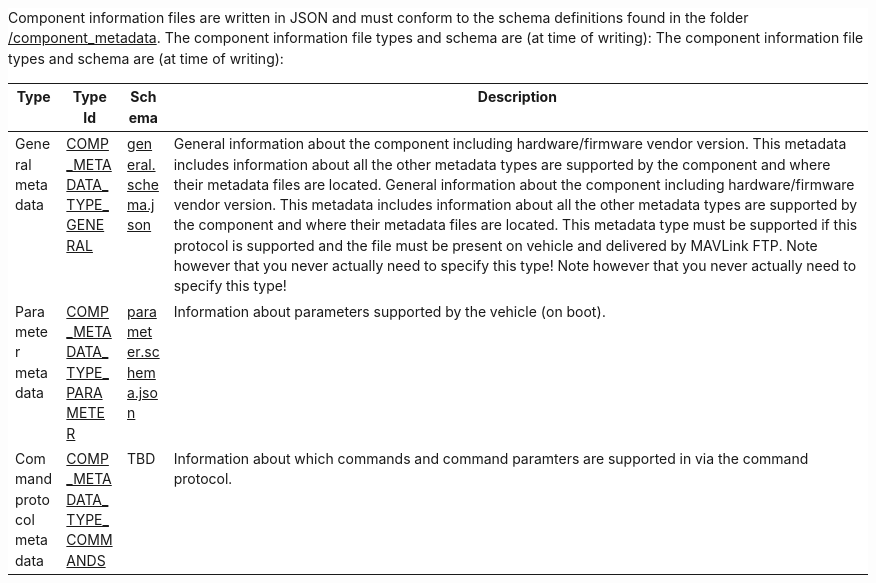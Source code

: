 Component information files are written in JSON and must conform to the schema definitions found in the folder [/component_metadata](https://github.com/mavlink/mavlink/tree/master/component_metadata). The component information file types and schema are (at time of writing): The component information file types and schema are (at time of writing):

| Type                                               | Type Id                                                                                  | Schema                                                                                                               | Description                                                                                                                                                                                                                                                                                                                                                                                                                                                                                                                                                                                                                                                                                                                                        |
| -------------------------------------------------- | ---------------------------------------------------------------------------------------- | -------------------------------------------------------------------------------------------------------------------- | -------------------------------------------------------------------------------------------------------------------------------------------------------------------------------------------------------------------------------------------------------------------------------------------------------------------------------------------------------------------------------------------------------------------------------------------------------------------------------------------------------------------------------------------------------------------------------------------------------------------------------------------------------------------------------------------------------------------------------------------------- |
| <a id="COMP_METADATA_TYPE_GENERAL"></a>General metadata          | [COMP_METADATA_TYPE_GENERAL](../messages/common.md#COMP_METADATA_TYPE_GENERAL)         | [general.schema.json](https://github.com/mavlink/mavlink/blob/master/component_metadata/general.schema.json)         | General information about the component including hardware/firmware vendor version. This metadata includes information about all the other metadata types are supported by the component and where their metadata files are located. General information about the component including hardware/firmware vendor version. This metadata includes information about all the other metadata types are supported by the component and where their metadata files are located. This metadata type must be supported if this protocol is supported and the file must be present on vehicle and delivered by MAVLink FTP. Note however that you never actually need to specify this type! Note however that you never actually need to specify this type! |
| <a id="COMP_METADATA_TYPE_PARAMETER"></a>Parameter metadata        | [COMP_METADATA_TYPE_PARAMETER](../messages/common.md#COMP_METADATA_TYPE_PARAMETER)     | [parameter.schema.json](https://github.com/mavlink/mavlink/blob/master/component_metadata/parameter.schema.json)     | Information about parameters supported by the vehicle (on boot).                                                                                                                                                                                                                                                                                                                                                                                                                                                                                                                                                                                                                                                                                   |
| <a id="COMP_METADATA_TYPE_COMMANDS"></a> Command protocol metadata | [COMP_METADATA_TYPE_COMMANDS](../messages/common.md#COMP_METADATA_TYPE_COMMANDS)       | TBD                                                                                                                  | Information about which commands and command paramters are supported in via the command protocol.                                                                                                                                                                                                                                                                                                                                                                                                                                                                                                                                                                                                                                                  |